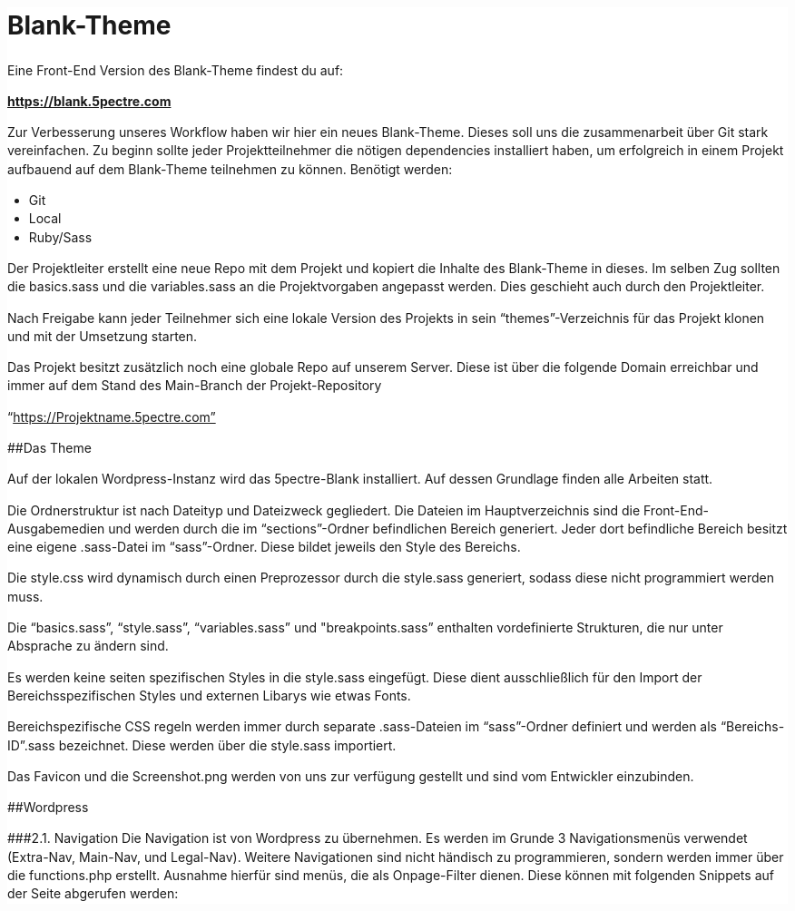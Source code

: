 # Blank-Theme

Eine Front-End Version des Blank-Theme findest du auf:

**https://blank.5pectre.com**

Zur Verbesserung unseres Workflow haben wir hier ein neues Blank-Theme. Dieses soll uns die zusammenarbeit über Git stark vereinfachen. Zu beginn sollte jeder Projektteilnehmer die nötigen dependencies installiert haben, um erfolgreich in einem Projekt aufbauend auf dem Blank-Theme teilnehmen zu können. Benötigt werden:

- Git
- Local
- Ruby/Sass

Der Projektleiter erstellt eine neue Repo mit dem Projekt und kopiert die Inhalte des Blank-Theme in dieses. Im selben Zug sollten die basics.sass und die variables.sass an die Projektvorgaben angepasst werden. Dies geschieht auch durch den Projektleiter.

Nach Freigabe kann jeder Teilnehmer sich eine lokale Version des Projekts in sein “themes”-Verzeichnis für das Projekt klonen und mit der Umsetzung starten.

Das Projekt besitzt zusätzlich noch eine globale Repo auf unserem Server. Diese ist über die folgende Domain erreichbar und immer auf dem Stand des Main-Branch der Projekt-Repository

“https://Projektname.5pectre.com”


##Das Theme

Auf der lokalen Wordpress-Instanz wird das 5pectre-Blank installiert. Auf dessen Grundlage finden alle Arbeiten statt.

Die Ordnerstruktur ist nach Dateityp und Dateizweck gegliedert. Die Dateien im Hauptverzeichnis sind die Front-End-Ausgabemedien und werden durch die im “sections”-Ordner befindlichen Bereich generiert. Jeder dort befindliche Bereich besitzt eine eigene .sass-Datei im “sass”-Ordner. Diese bildet jeweils den Style des Bereichs.

Die style.css wird dynamisch durch einen Preprozessor durch die style.sass generiert, sodass diese nicht programmiert werden muss.

Die “basics.sass”, “style.sass”, “variables.sass” und "breakpoints.sass” enthalten vordefinierte Strukturen, die nur unter Absprache zu ändern sind.

Es werden keine seiten spezifischen Styles in die style.sass eingefügt. Diese dient ausschließlich für den Import der Bereichsspezifischen Styles und externen Libarys wie etwas Fonts.

Bereichspezifische CSS regeln werden immer durch separate .sass-Dateien im “sass”-Ordner definiert und werden als “Bereichs-ID”.sass bezeichnet. Diese werden über die style.sass importiert.

Das Favicon und die Screenshot.png werden von uns zur verfügung gestellt und sind vom Entwickler einzubinden.



##Wordpress

###2.1. Navigation
Die Navigation ist von Wordpress zu übernehmen. Es werden im Grunde 3 Navigationsmenüs verwendet (Extra-Nav, Main-Nav, und Legal-Nav). Weitere Navigationen sind nicht händisch zu programmieren, sondern werden immer über die functions.php erstellt. Ausnahme hierfür sind menüs, die als Onpage-Filter dienen. Diese können mit folgenden Snippets auf der Seite abgerufen werden:
